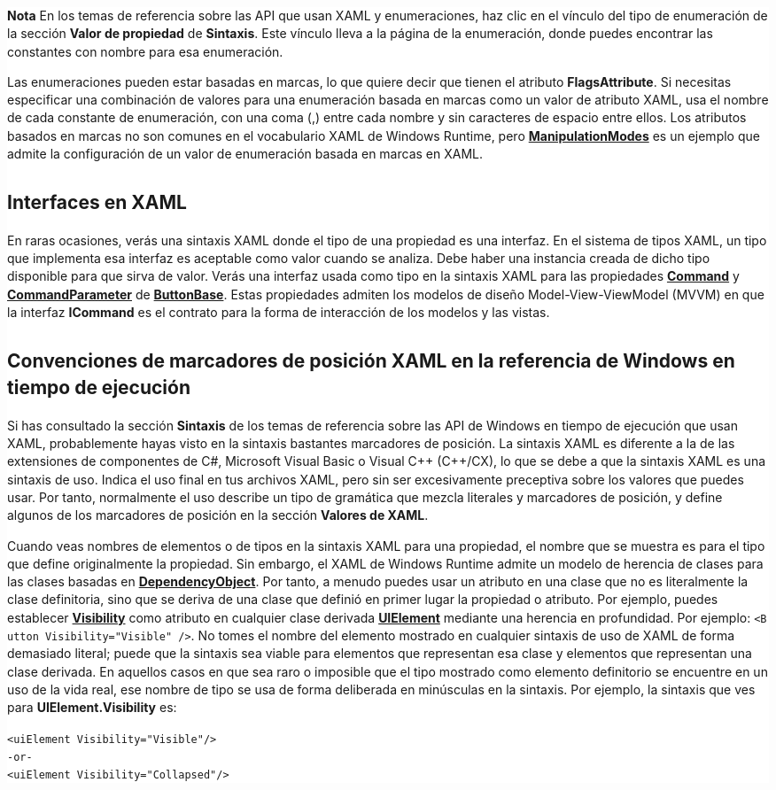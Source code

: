 **Nota** En los temas de referencia sobre las API que usan XAML y enumeraciones, haz clic en el vínculo del tipo de enumeración de la sección **Valor de propiedad** de **Sintaxis**. Este vínculo lleva a la página de la enumeración, donde puedes encontrar las constantes con nombre para esa enumeración.

Las enumeraciones pueden estar basadas en marcas, lo que quiere decir que tienen el atributo **FlagsAttribute**. Si necesitas especificar una combinación de valores para una enumeración basada en marcas como un valor de atributo XAML, usa el nombre de cada constante de enumeración, con una coma (,) entre cada nombre y sin caracteres de espacio entre ellos. Los atributos basados en marcas no son comunes en el vocabulario XAML de Windows Runtime, pero [**ManipulationModes**](https://msdn.microsoft.com/library/windows/apps/br227934) es un ejemplo que admite la configuración de un valor de enumeración basada en marcas en XAML.

## <a name="interfaces-in-xaml"></a>Interfaces en XAML

En raras ocasiones, verás una sintaxis XAML donde el tipo de una propiedad es una interfaz. En el sistema de tipos XAML, un tipo que implementa esa interfaz es aceptable como valor cuando se analiza. Debe haber una instancia creada de dicho tipo disponible para que sirva de valor. Verás una interfaz usada como tipo en la sintaxis XAML para las propiedades [**Command**](https://msdn.microsoft.com/library/windows/apps/br227740) y [**CommandParameter**](https://msdn.microsoft.com/library/windows/apps/br227741) de [**ButtonBase**](https://msdn.microsoft.com/library/windows/apps/br227736). Estas propiedades admiten los modelos de diseño Model-View-ViewModel (MVVM) en que la interfaz **ICommand** es el contrato para la forma de interacción de los modelos y las vistas.

## <a name="xaml-placeholder-conventions-in-windows-runtime-reference"></a>Convenciones de marcadores de posición XAML en la referencia de Windows en tiempo de ejecución

Si has consultado la sección **Sintaxis** de los temas de referencia sobre las API de Windows en tiempo de ejecución que usan XAML, probablemente hayas visto en la sintaxis bastantes marcadores de posición. La sintaxis XAML es diferente a la de las extensiones de componentes de C#, Microsoft Visual Basic o Visual C++ (C++/CX), lo que se debe a que la sintaxis XAML es una sintaxis de uso. Indica el uso final en tus archivos XAML, pero sin ser excesivamente preceptiva sobre los valores que puedes usar. Por tanto, normalmente el uso describe un tipo de gramática que mezcla literales y marcadores de posición, y define algunos de los marcadores de posición en la sección **Valores de XAML**.

Cuando veas nombres de elementos o de tipos en la sintaxis XAML para una propiedad, el nombre que se muestra es para el tipo que define originalmente la propiedad. Sin embargo, el XAML de Windows Runtime admite un modelo de herencia de clases para las clases basadas en [**DependencyObject**](https://msdn.microsoft.com/library/windows/apps/br242356). Por tanto, a menudo puedes usar un atributo en una clase que no es literalmente la clase definitoria, sino que se deriva de una clase que definió en primer lugar la propiedad o atributo. Por ejemplo, puedes establecer [**Visibility**](https://msdn.microsoft.com/library/windows/apps/br208992) como atributo en cualquier clase derivada [**UIElement**](https://msdn.microsoft.com/library/windows/apps/br208911) mediante una herencia en profundidad. Por ejemplo: `<Button Visibility="Visible" />`. No tomes el nombre del elemento mostrado en cualquier sintaxis de uso de XAML de forma demasiado literal; puede que la sintaxis sea viable para elementos que representan esa clase y elementos que representan una clase derivada. En aquellos casos en que sea raro o imposible que el tipo mostrado como elemento definitorio se encuentre en un uso de la vida real, ese nombre de tipo se usa de forma deliberada en minúsculas en la sintaxis. Por ejemplo, la sintaxis que ves para **UIElement.Visibility** es:

``` syntax
<uiElement Visibility="Visible"/>
-or-
<uiElement Visibility="Collapsed"/>
```
